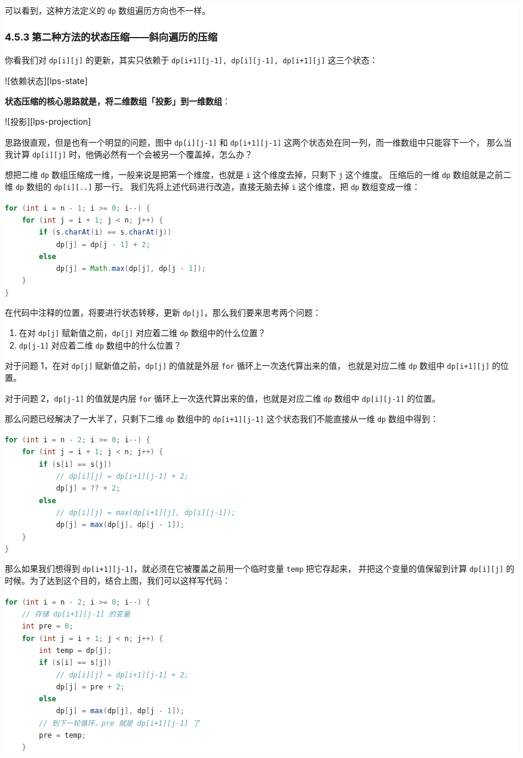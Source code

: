 可以看到，这种方法定义的 `dp` 数组遍历方向也不一样。

### 4.5.3 第二种方法的状态压缩——斜向遍历的压缩

你看我们对 `dp[i][j]` 的更新，其实只依赖于 `dp[i+1][j-1], dp[i][j-1], dp[i+1][j]` 这三个状态：

![依赖状态][lps-state]

**状态压缩的核心思路就是，将二维数组「投影」到一维数组**：

![投影][lps-projection]

思路很直观，但是也有一个明显的问题，图中 `dp[i][j-1]` 和 `dp[i+1][j-1]` 这两个状态处在同一列，而一维数组中只能容下一个，
那么当我计算 `dp[i][j]` 时，他俩必然有一个会被另一个覆盖掉，怎么办？

想把二维 `dp` 数组压缩成一维，一般来说是把第一个维度，也就是 `i` 这个维度去掉，只剩下 `j` 这个维度。
压缩后的一维 `dp` 数组就是之前二维 `dp` 数组的 `dp[i][..]` 那一行。
我们先将上述代码进行改造，直接无脑去掉 `i` 这个维度，把 `dp` 数组变成一维：
```java
for (int i = n - 1; i >= 0; i--) {
    for (int j = i + 1; j < n; j++) {
        if (s.charAt(i) == s.charAt(j))
            dp[j] = dp[j - 1] + 2;
        else
            dp[j] = Math.max(dp[j], dp[j - 1]);
    }
}
```

在代码中注释的位置，将要进行状态转移，更新 `dp[j]`，那么我们要来思考两个问题：
1. 在对 `dp[j]` 赋新值之前，`dp[j]` 对应着二维 `dp` 数组中的什么位置？
2. `dp[j-1]` 对应着二维 `dp` 数组中的什么位置？

对于问题 1，在对 `dp[j]` 赋新值之前，`dp[j]` 的值就是外层 `for` 循环上一次迭代算出来的值，
也就是对应二维 `dp` 数组中 `dp[i+1][j]` 的位置。

对于问题 2，`dp[j-1]` 的值就是内层 `for` 循环上一次迭代算出来的值，也就是对应二维 `dp` 数组中 `dp[i][j-1]` 的位置。

那么问题已经解决了一大半了，只剩下二维 `dp` 数组中的 `dp[i+1][j-1]` 这个状态我们不能直接从一维 `dp` 数组中得到：
```java
for (int i = n - 2; i >= 0; i--) {
    for (int j = i + 1; j < n; j++) {
        if (s[i] == s[j])
            // dp[i][j] = dp[i+1][j-1] + 2;
            dp[j] = ?? + 2;
        else
            // dp[i][j] = max(dp[i+1][j], dp[i][j-1]);
            dp[j] = max(dp[j], dp[j - 1]);
    }
}
```

那么如果我们想得到 `dp[i+1][j-1]`，就必须在它被覆盖之前用一个临时变量 `temp` 把它存起来，
并把这个变量的值保留到计算 `dp[i][j]` 的时候。为了达到这个目的，结合上图，我们可以这样写代码：
```java
for (int i = n - 2; i >= 0; i--) {
    // 存储 dp[i+1][j-1] 的变量
    int pre = 0;
    for (int j = i + 1; j < n; j++) {
        int temp = dp[j];
        if (s[i] == s[j])
            // dp[i][j] = dp[i+1][j-1] + 2;
            dp[j] = pre + 2;
        else
            dp[j] = max(dp[j], dp[j - 1]);
        // 到下一轮循环，pre 就是 dp[i+1][j-1] 了
        pre = temp;
    }
```